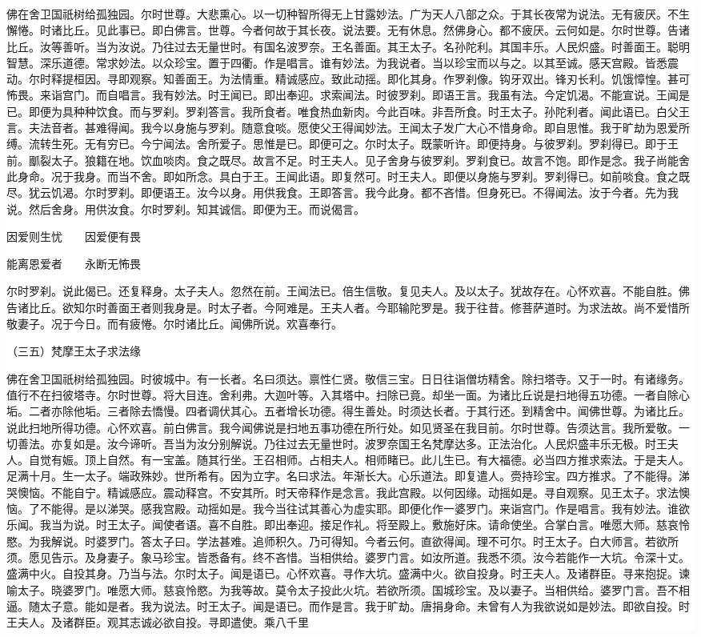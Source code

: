 佛在舍卫国祇树给孤独园。尔时世尊。大悲熏心。以一切种智所得无上甘露妙法。广为天人八部之众。于其长夜常为说法。无有疲厌。不生懈惓。时诸比丘。见此事已。即白佛言。世尊。今者何故于其长夜。说法要。无有休息。然佛身心。都不疲厌。云何如是。尔时世尊。告诸比丘。汝等善听。当为汝说。乃往过去无量世时。有国名波罗奈。王名善面。其王太子。名孙陀利。其国丰乐。人民炽盛。时善面王。聪明智慧。深乐道德。常求妙法。以众珍宝。置于四衢。作是唱言。谁有妙法。为我说者。当以珍宝而以与之。以其至诚。感天宫殿。皆悉震动。尔时释提桓因。寻即观察。知善面王。为法情重。精诚感应。致此动摇。即化其身。作罗刹像。钩牙双出。锋刃长利。饥饿慞惶。甚可怖畏。来诣宫门。而自唱言。我有妙法。时王闻已。即出奉迎。求索闻法。时彼罗刹。即语王言。我虽有法。今定饥渴。不能宣说。王闻是已。即便为具种种饮食。而与罗刹。罗刹答言。我所食者。唯食热血新肉。今此百味。非吾所食。时王太子。孙陀利者。闻此语已。白父王言。夫法音者。甚难得闻。我今以身施与罗刹。随意食啖。愿使父王得闻妙法。王闻太子发广大心不惜身命。即自思惟。我于旷劫为恩爱所缚。流转生死。无有穷已。今宁闻法。舍所爱子。思惟是已。即便可之。尔时太子。既蒙听许。即便持身。与彼罗刹。罗刹得已。即于王前。爴裂太子。狼籍在地。饮血啖肉。食之既尽。故言不足。时王夫人。见子舍身与彼罗刹。罗刹食已。故言不饱。即作是念。我子尚能舍此身命。况于我身。而当不舍。即如所念。具白于王。王闻此语。即复然可。时王夫人。即便以身施与罗刹。罗刹得已。如前啖食。食之既尽。犹云饥渴。尔时罗刹。即便语王。汝今以身。用供我食。王即答言。我今此身。都不吝惜。但身死已。不得闻法。汝于今者。先为我说。然后舍身。用供汝食。尔时罗刹。知其诚信。即便为王。而说偈言。  

因爱则生忧　　因爱便有畏  

能离恩爱者　　永断无怖畏  

尔时罗刹。说此偈已。还复释身。太子夫人。忽然在前。王闻法已。倍生信敬。复见夫人。及以太子。犹故存在。心怀欢喜。不能自胜。佛告诸比丘。欲知尔时善面王者则我身是。时太子者。今阿难是。王夫人者。今耶输陀罗是。我于往昔。修菩萨道时。为求法故。尚不爱惜所敬妻子。况于今日。而有疲惓。尔时诸比丘。闻佛所说。欢喜奉行。  

（三五）梵摩王太子求法缘  

佛在舍卫国祇树给孤独园。时彼城中。有一长者。名曰须达。禀性仁贤。敬信三宝。日日往诣僧坊精舍。除扫塔寺。又于一时。有诸缘务。值行不在扫彼塔寺。尔时世尊。将大目连。舍利弗。大迦叶等。入其塔中。扫除已竟。却坐一面。为诸比丘说是扫地得五功德。一者自除心垢。二者亦除他垢。三者除去憍慢。四者调伏其心。五者增长功德。得生善处。时须达长者。于其行还。到精舍中。闻佛世尊。为诸比丘。说此扫地所得功德。心怀欢喜。前白佛言。我今闻佛说是扫地五事功德在所行处。如见贤圣在我目前。尔时世尊。告须达言。我所爱敬。一切善法。亦复如是。汝今谛听。吾当为汝分别解说。乃往过去无量世时。波罗奈国王名梵摩达多。正法治化。人民炽盛丰乐无极。时王夫人。自觉有娠。顶上自然。有一宝盖。随其行坐。王召相师。占相夫人。相师睹已。此儿生已。有大福德。必当四方推求索法。于是夫人。足满十月。生一太子。端政殊妙。世所希有。因为立字。名曰求法。年渐长大。心乐道法。即复遣人。赍持珍宝。四方推求。了不能得。涕哭懊恼。不能自宁。精诚感应。震动释宫。不安其所。时天帝释作是念言。我此宫殿。以何因缘。动摇如是。寻自观察。见王太子。求法懊恼。了不能得。是以涕哭。感我宫殿。动摇如是。我今当往试其善心为虚实耶。即便化作一婆罗门。来诣宫门。作是唱言。我有妙法。谁欲乐闻。我当为说。时王太子。闻使者语。喜不自胜。即出奉迎。接足作礼。将至殿上。敷施好床。请命使坐。合掌白言。唯愿大师。慈哀怜愍。为我解说。时婆罗门。答太子曰。学法甚难。追师积久。乃可得知。今者云何。直欲得闻。理不可尔。时王太子。白大师言。若欲所须。愿见告示。及身妻子。象马珍宝。皆悉备有。终不吝惜。当相供给。婆罗门言。如汝所道。我悉不须。汝今若能作一大坑。令深十丈。盛满中火。自投其身。乃当与法。尔时太子。闻是语已。心怀欢喜。寻作大坑。盛满中火。欲自投身。时王夫人。及诸群臣。寻来抱捉。谏喻太子。晓婆罗门。唯愿大师。慈哀怜愍。为我等故。莫令太子投此火坑。若欲所须。国城珍宝。及以妻子。当相供给。婆罗门言。吾不相逼。随太子意。能如是者。我为说法。时王太子。闻是语已。而作是言。我于旷劫。唐捐身命。未曾有人为我欲说如是妙法。即欲自投。时王夫人。及诸群臣。观其志诚必欲自投。寻即遣使。乘八千里